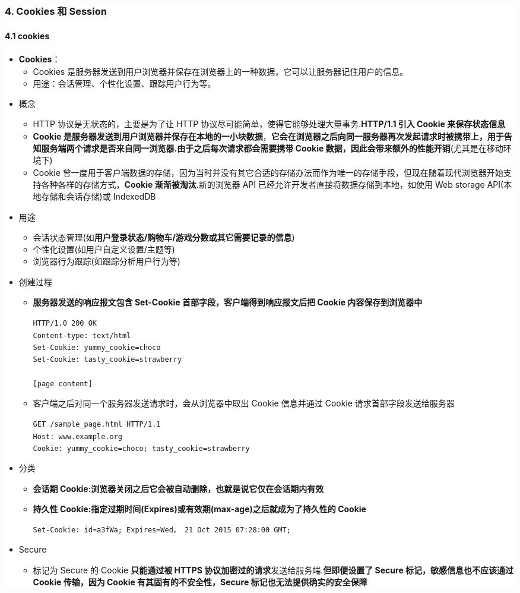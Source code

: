 ### 4. Cookies 和 Session

#### 4.1 cookies
- **Cookies**：
  - Cookies 是服务器发送到用户浏览器并保存在浏览器上的一种数据，它可以让服务器记住用户的信息。
  - 用途：会话管理、个性化设置、跟踪用户行为等。

* 概念

  * HTTP 协议是无状态的，主要是为了让 HTTP 协议尽可能简单，使得它能够处理大量事务.**HTTP/1.1 引入 Cookie 来保存状态信息**
  * **Cookie 是服务器发送到用户浏览器并保存在本地的一小块数据**，**它会在浏览器之后向同一服务器再次发起请求时被携带上，用于告知服务端两个请求是否来自同一浏览器.由于之后每次请求都会需要携带 Cookie 数据，因此会带来额外的性能开销**(尤其是在移动环境下)
  * Cookie 曾一度用于客户端数据的存储，因为当时并没有其它合适的存储办法而作为唯一的存储手段，但现在随着现代浏览器开始支持各种各样的存储方式，**Cookie 渐渐被淘汰**.新的浏览器 API 已经允许开发者直接将数据存储到本地，如使用 Web storage API(本地存储和会话存储)或 IndexedDB

* 用途

  * 会话状态管理(如**用户登录状态/购物车/游戏分数或其它需要记录的信息**)
  * 个性化设置(如用户自定义设置/主题等)
  * 浏览器行为跟踪(如跟踪分析用户行为等)

* 创建过程

  * **服务器发送的响应报文包含 Set-Cookie 首部字段，客户端得到响应报文后把 Cookie 内容保存到浏览器中**

    ```http
    HTTP/1.0 200 OK
    Content-type: text/html
    Set-Cookie: yummy_cookie=choco
    Set-Cookie: tasty_cookie=strawberry
    
    [page content]
    ```

  * 客户端之后对同一个服务器发送请求时，会从浏览器中取出 Cookie 信息并通过 Cookie 请求首部字段发送给服务器

    ```http
    GET /sample_page.html HTTP/1.1
    Host: www.example.org
    Cookie: yummy_cookie=choco; tasty_cookie=strawberry
    ```

* 分类
  * **会话期 Cookie:浏览器关闭之后它会被自动删除，也就是说它仅在会话期内有效**
  * **持久性 Cookie:指定过期时间(Expires)或有效期(max-age)之后就成为了持久性的 Cookie**

    ```http
    Set-Cookie: id=a3fWa; Expires=Wed， 21 Oct 2015 07:28:00 GMT;
    ```

* Secure
  * 标记为 Secure 的 Cookie **只能通过被 HTTPS 协议加密过的请求**发送给服务端.**但即便设置了 Secure 标记，敏感信息也不应该通过 Cookie 传输，因为 Cookie 有其固有的不安全性，Secure 标记也无法提供确实的安全保障**
